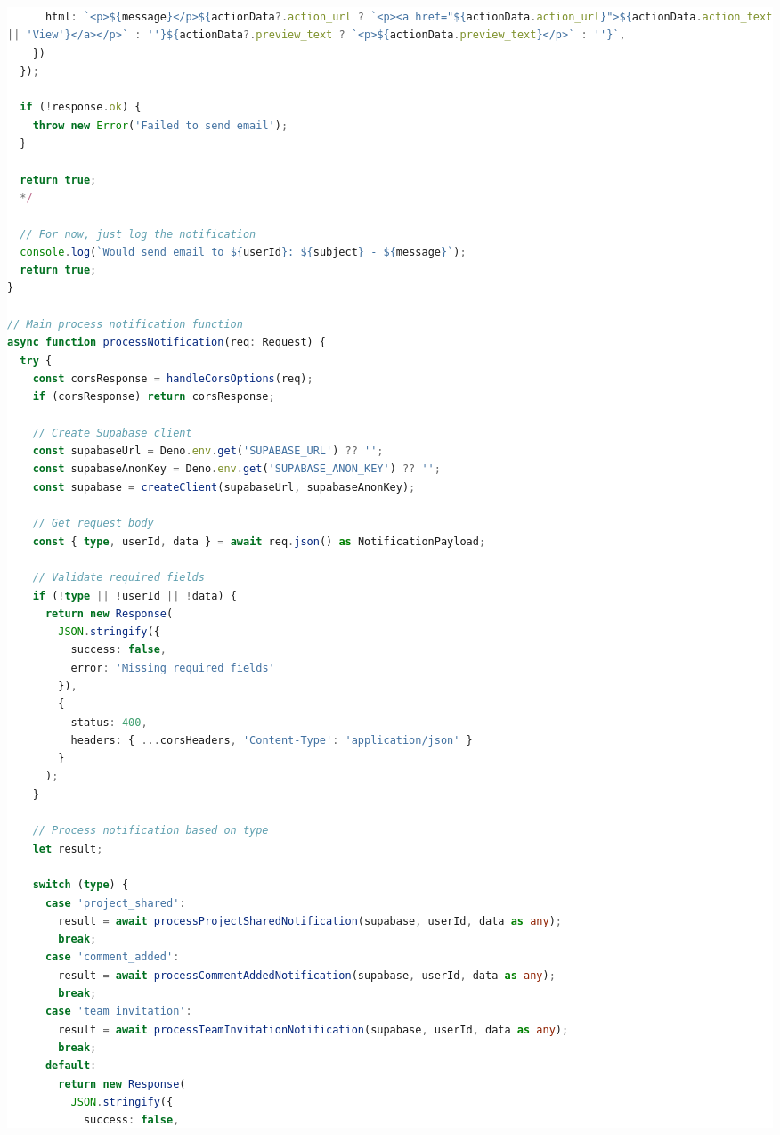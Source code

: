 ```typescript
      html: `<p>${message}</p>${actionData?.action_url ? `<p><a href="${actionData.action_url}">${actionData.action_text || 'View'}</a></p>` : ''}${actionData?.preview_text ? `<p>${actionData.preview_text}</p>` : ''}`,
    })
  });
  
  if (!response.ok) {
    throw new Error('Failed to send email');
  }
  
  return true;
  */
  
  // For now, just log the notification
  console.log(`Would send email to ${userId}: ${subject} - ${message}`);
  return true;
}

// Main process notification function
async function processNotification(req: Request) {
  try {
    const corsResponse = handleCorsOptions(req);
    if (corsResponse) return corsResponse;

    // Create Supabase client
    const supabaseUrl = Deno.env.get('SUPABASE_URL') ?? '';
    const supabaseAnonKey = Deno.env.get('SUPABASE_ANON_KEY') ?? '';
    const supabase = createClient(supabaseUrl, supabaseAnonKey);

    // Get request body
    const { type, userId, data } = await req.json() as NotificationPayload;

    // Validate required fields
    if (!type || !userId || !data) {
      return new Response(
        JSON.stringify({ 
          success: false, 
          error: 'Missing required fields' 
        }),
        { 
          status: 400, 
          headers: { ...corsHeaders, 'Content-Type': 'application/json' } 
        }
      );
    }

    // Process notification based on type
    let result;
    
    switch (type) {
      case 'project_shared':
        result = await processProjectSharedNotification(supabase, userId, data as any);
        break;
      case 'comment_added':
        result = await processCommentAddedNotification(supabase, userId, data as any);
        break;
      case 'team_invitation':
        result = await processTeamInvitationNotification(supabase, userId, data as any);
        break;
      default:
        return new Response(
          JSON.stringify({ 
            success: false, 
```